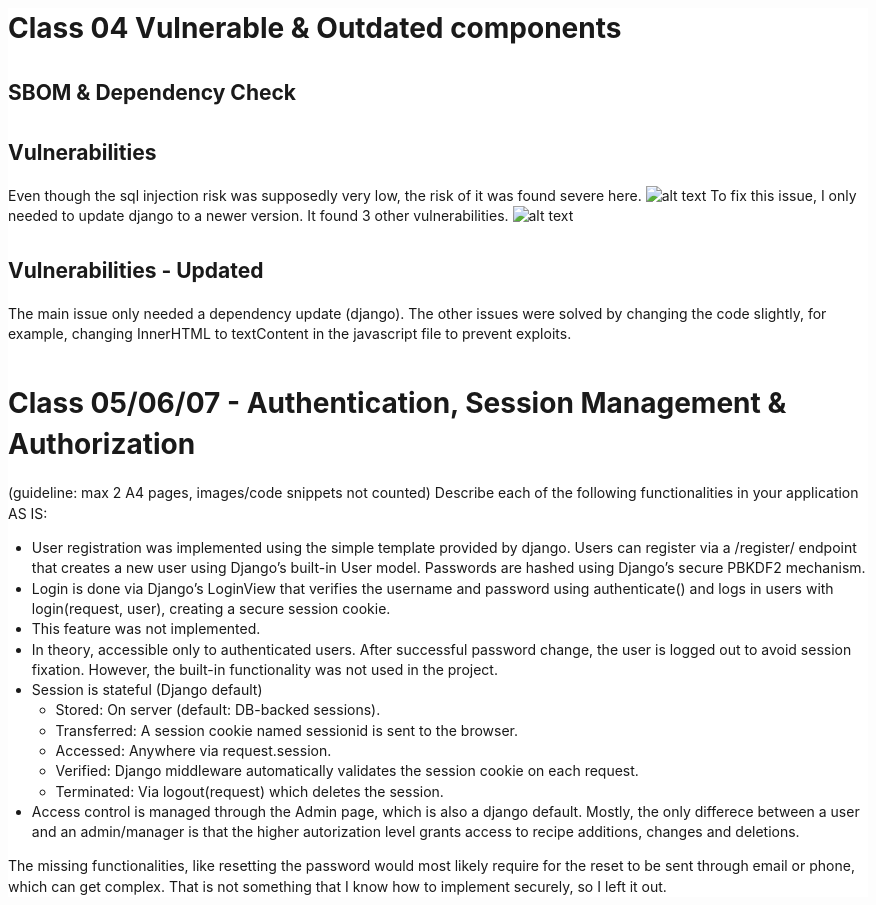 # Class 04 Vulnerable & Outdated components

## SBOM & Dependency Check



## Vulnerabilities

Even though the sql injection risk was supposedly very low, the risk of it was found severe here.
![alt text](image-2.png)
To fix this issue, I only needed to update django to a newer version.
It found 3 other vulnerabilities.
![alt text](image-1.png)

## Vulnerabilities - Updated

The main issue only needed a dependency update (django). The other issues were solved by changing the code slightly, for example, changing InnerHTML to textContent in the javascript file to prevent exploits.

# Class 05/06/07 - Authentication, Session Management & Authorization

(guideline: max 2 A4 pages, images/code snippets not counted)
Describe each of the following functionalities in your application AS IS:

- User registration was implemented using the simple template provided by django. Users can register via a /register/ endpoint that creates a new user using Django’s built-in User model. Passwords are hashed using Django’s secure PBKDF2 mechanism.
- Login is done via Django’s LoginView that verifies the username and password using authenticate() and logs in users with login(request, user), creating a secure session cookie.
- This feature was not implemented.
- In theory, accessible only to authenticated users. After successful password change, the user is logged out to avoid session fixation. However, the built-in functionality was not used in the project.
- Session is stateful (Django default)
    - Stored: On server (default: DB-backed sessions).
    - Transferred: A session cookie named sessionid is sent to the browser.
    - Accessed: Anywhere via request.session.
    - Verified: Django middleware automatically validates the session cookie on each request.
    - Terminated: Via logout(request) which deletes the session.
- Access control is managed through the Admin page, which is also a django default. Mostly, the only differece between a user and an admin/manager is that the higher autorization level grants access to recipe additions, changes and deletions.

The missing functionalities, like resetting the password would most likely require for the reset to be sent through email or phone, which can get complex. That is not something that I know how to implement securely, so I left it out.
